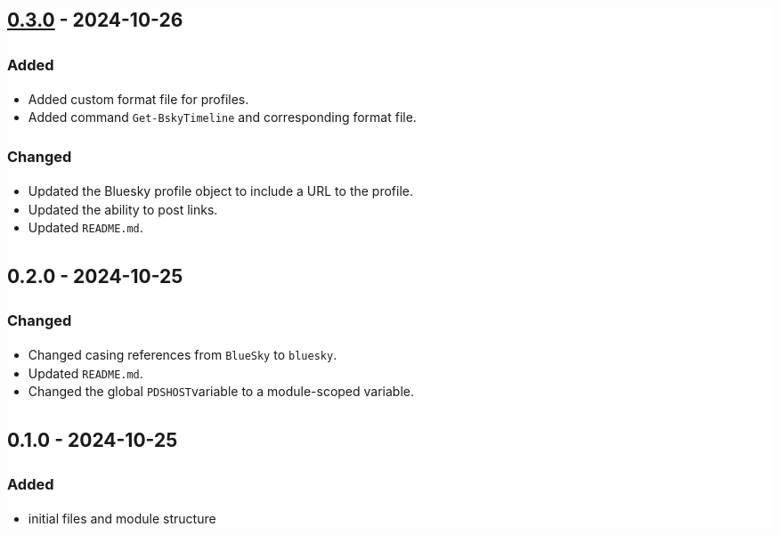 ## [0.3.0] - 2024-10-26

### Added

- Added custom format file for profiles.
- Added command `Get-BskyTimeline` and corresponding format file.

### Changed

- Updated the Bluesky profile object to include a URL to the profile.
- Updated the ability to post links.
- Updated `README.md`.

## 0.2.0 - 2024-10-25

### Changed

- Changed casing references from `BlueSky` to `bluesky`.
- Updated `README.md`.
- Changed the global `PDSHOST`variable to a module-scoped variable.

## 0.1.0 - 2024-10-25

### Added

- initial files and module structure

[Unreleased]: https://github.com/jdhitsolutions/PSBluesky/compare/v2.7.0..HEAD
[2.7.0]: https://github.com/jdhitsolutions/PSBluesky/compare/v2.6.0..v2.7.0
[2.6.0]: https://github.com/jdhitsolutions/PSBluesky/compare/v2.5.0..v2.6.0
[2.5.0]: https://github.com/jdhitsolutions/PSBluesky/compare/v2.4.0..v2.5.0
[2.4.0]: https://github.com/jdhitsolutions/PSBluesky/compare/v2.3.0..v2.4.0
[2.3.0]: https://github.com/jdhitsolutions/PSBluesky/compare/v2.2.1..v2.3.0
[2.2.1]: https://github.com/jdhitsolutions/PSBluesky/compare/v2.2.0..v2.2.1
[2.2.0]: https://github.com/jdhitsolutions/PSBluesky/compare/v2.1.0..v2.2.0
[2.1.0]: https://github.com/jdhitsolutions/PSBluesky/compare/v2.0.0..v2.1.0
[2.0.0]: https://github.com/jdhitsolutions/PSBluesky/compare/v1.3.0..v2.0.0
[1.3.0]: https://github.com/jdhitsolutions/PSBluesky/compare/v1.2.0..v1.3.0
[1.2.0]: https://github.com/jdhitsolutions/PSBluesky/compare/v1.1.0..v1.2.0
[1.1.0]: https://github.com/jdhitsolutions/PSBluesky/compare/v1.0.0..v1.1.0
[1.0.0]: https://github.com/jdhitsolutions/PSBluesky/compare/v0.6.0..v1.0.0
[0.6.0]: https://github.com/jdhitsolutions/PSBluesky/compare/v0.5.0..v0.6.0
[0.5.0]: https://github.com/jdhitsolutions/PSBluesky/compare/v0.4.0..v0.5.0
[0.4.0]: https://github.com/jdhitsolutions/PSBluesky/compare/v0.3.0..v0.4.0
[0.3.0]: https://github.com/jdhitsolutions/PSBluesky/compare/v0.2.0...v0.3.0

